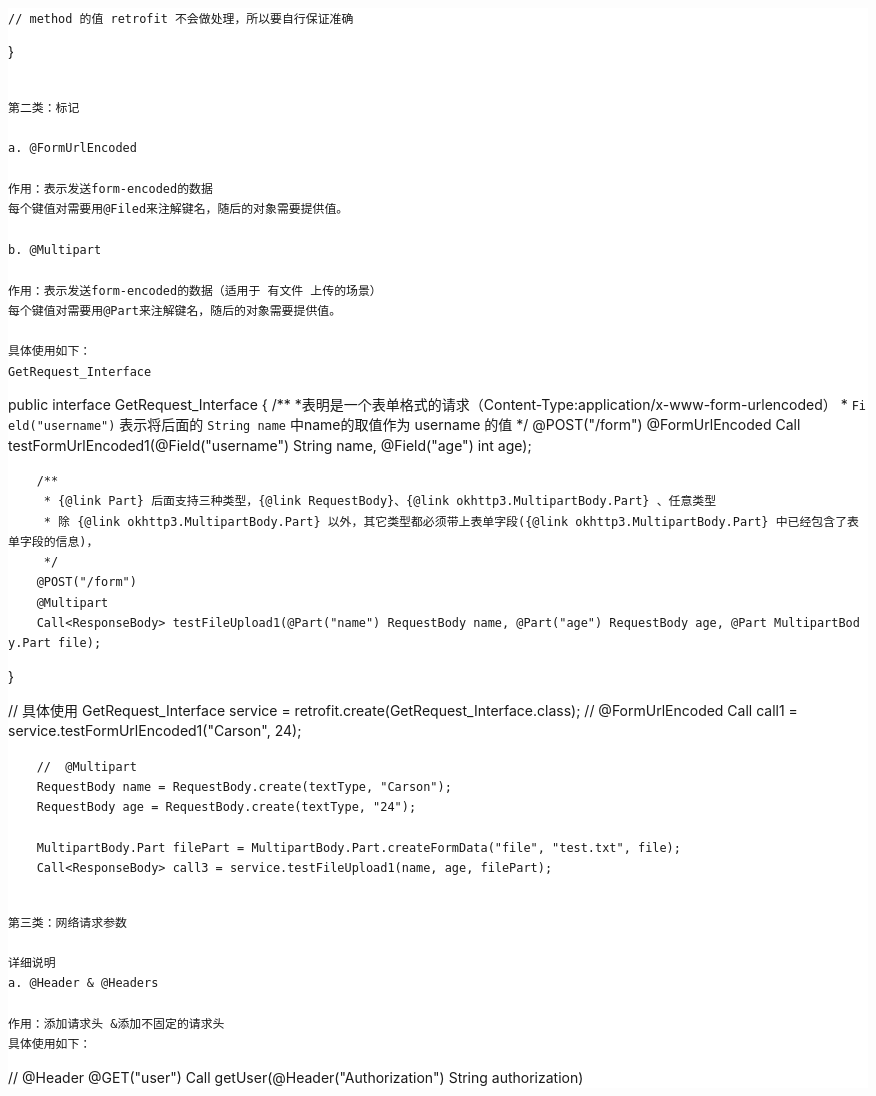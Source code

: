     // method 的值 retrofit 不会做处理，所以要自行保证准确
}
```

第二类：标记

a. @FormUrlEncoded

作用：表示发送form-encoded的数据
每个键值对需要用@Filed来注解键名，随后的对象需要提供值。

b. @Multipart

作用：表示发送form-encoded的数据（适用于 有文件 上传的场景）
每个键值对需要用@Part来注解键名，随后的对象需要提供值。

具体使用如下：
GetRequest_Interface

```
public interface GetRequest_Interface {
        /**
         *表明是一个表单格式的请求（Content-Type:application/x-www-form-urlencoded）
         * <code>Field("username")</code> 表示将后面的 <code>String name</code> 中name的取值作为 username 的值
         */
        @POST("/form")
        @FormUrlEncoded
        Call<ResponseBody> testFormUrlEncoded1(@Field("username") String name, @Field("age") int age);
         
        /**
         * {@link Part} 后面支持三种类型，{@link RequestBody}、{@link okhttp3.MultipartBody.Part} 、任意类型
         * 除 {@link okhttp3.MultipartBody.Part} 以外，其它类型都必须带上表单字段({@link okhttp3.MultipartBody.Part} 中已经包含了表单字段的信息)，
         */
        @POST("/form")
        @Multipart
        Call<ResponseBody> testFileUpload1(@Part("name") RequestBody name, @Part("age") RequestBody age, @Part MultipartBody.Part file);

}

// 具体使用
       GetRequest_Interface service = retrofit.create(GetRequest_Interface.class);
        // @FormUrlEncoded 
        Call<ResponseBody> call1 = service.testFormUrlEncoded1("Carson", 24);
        
        //  @Multipart
        RequestBody name = RequestBody.create(textType, "Carson");
        RequestBody age = RequestBody.create(textType, "24");

        MultipartBody.Part filePart = MultipartBody.Part.createFormData("file", "test.txt", file);
        Call<ResponseBody> call3 = service.testFileUpload1(name, age, filePart);
```

第三类：网络请求参数

详细说明
a. @Header & @Headers

作用：添加请求头 &添加不固定的请求头
具体使用如下：

```
// @Header
@GET("user")
Call<User> getUser(@Header("Authorization") String authorization)
